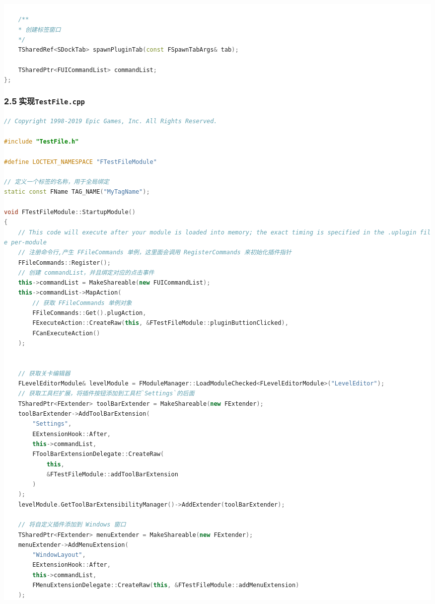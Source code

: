 ```c++

	/**
	* 创建标签窗口
	*/
	TSharedRef<SDockTab> spawnPluginTab(const FSpawnTabArgs& tab);

	TSharedPtr<FUICommandList> commandList;
};

```

### 2.5 实现`TestFile.cpp`

```c++
// Copyright 1998-2019 Epic Games, Inc. All Rights Reserved.

#include "TestFile.h"

#define LOCTEXT_NAMESPACE "FTestFileModule"

// 定义一个标签的名称，用于全局绑定
static const FName TAG_NAME("MyTagName");

void FTestFileModule::StartupModule()
{
	// This code will execute after your module is loaded into memory; the exact timing is specified in the .uplugin file per-module
	// 注册命令行,产生 FFileCommands 单例，这里面会调用 RegisterCommands 来初始化插件指针
	FFileCommands::Register();
	// 创建 commandList，并且绑定对应的点击事件
	this->commandList = MakeShareable(new FUICommandList);
	this->commandList->MapAction(
		// 获取 FFileCommands 单例对象
		FFileCommands::Get().plugAction,
		FExecuteAction::CreateRaw(this, &FTestFileModule::pluginButtionClicked),
		FCanExecuteAction()
	);

	
	// 获取关卡编辑器
	FLevelEditorModule& levelModule = FModuleManager::LoadModuleChecked<FLevelEditorModule>("LevelEditor");
	// 获取工具栏扩展，将插件按钮添加到工具栏`Settings`的后面
	TSharedPtr<FExtender> toolBarExtender = MakeShareable(new FExtender);
	toolBarExtender->AddToolBarExtension(
		"Settings",
		EExtensionHook::After,
		this->commandList,
		FToolBarExtensionDelegate::CreateRaw(
			this,
			&FTestFileModule::addToolBarExtension
		)
	);
	levelModule.GetToolBarExtensibilityManager()->AddExtender(toolBarExtender);

	// 将自定义插件添加到 Windows 窗口
	TSharedPtr<FExtender> menuExtender = MakeShareable(new FExtender);
	menuExtender->AddMenuExtension(
		"WindowLayout",
		EExtensionHook::After,
		this->commandList,
		FMenuExtensionDelegate::CreateRaw(this, &FTestFileModule::addMenuExtension)
	);
```